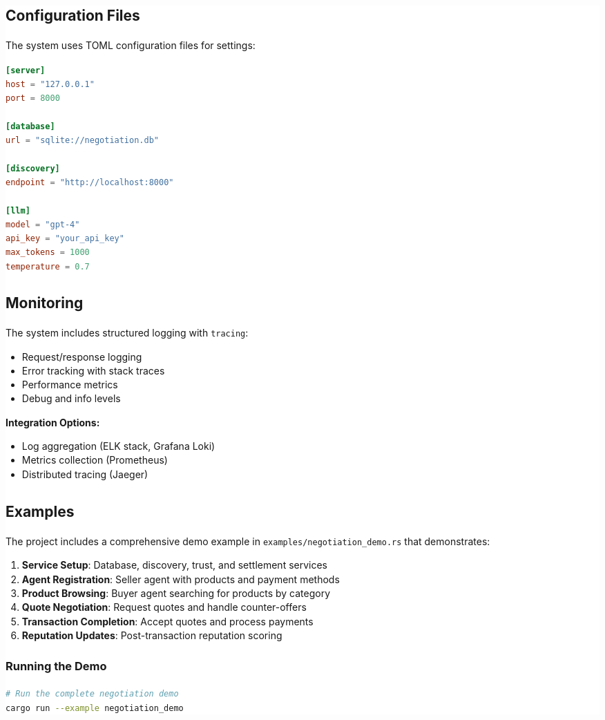 ## Configuration Files

The system uses TOML configuration files for settings:

```toml
[server]
host = "127.0.0.1"
port = 8000

[database]
url = "sqlite://negotiation.db"

[discovery]
endpoint = "http://localhost:8000"

[llm]
model = "gpt-4"
api_key = "your_api_key"
max_tokens = 1000
temperature = 0.7
```

## Monitoring

The system includes structured logging with `tracing`:
- Request/response logging
- Error tracking with stack traces
- Performance metrics
- Debug and info levels

**Integration Options:**
- Log aggregation (ELK stack, Grafana Loki)
- Metrics collection (Prometheus)
- Distributed tracing (Jaeger)

## Examples

The project includes a comprehensive demo example in `examples/negotiation_demo.rs` that demonstrates:

1. **Service Setup**: Database, discovery, trust, and settlement services
2. **Agent Registration**: Seller agent with products and payment methods
3. **Product Browsing**: Buyer agent searching for products by category
4. **Quote Negotiation**: Request quotes and handle counter-offers
5. **Transaction Completion**: Accept quotes and process payments
6. **Reputation Updates**: Post-transaction reputation scoring

### Running the Demo

```bash
# Run the complete negotiation demo
cargo run --example negotiation_demo
```
